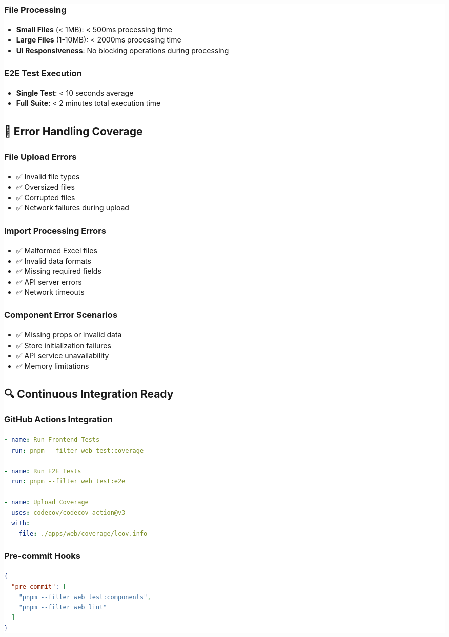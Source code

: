 ### File Processing
- **Small Files** (< 1MB): < 500ms processing time
- **Large Files** (1-10MB): < 2000ms processing time
- **UI Responsiveness**: No blocking operations during processing

### E2E Test Execution
- **Single Test**: < 10 seconds average
- **Full Suite**: < 2 minutes total execution time

## 🐛 Error Handling Coverage

### File Upload Errors
- ✅ Invalid file types
- ✅ Oversized files
- ✅ Corrupted files
- ✅ Network failures during upload

### Import Processing Errors
- ✅ Malformed Excel files
- ✅ Invalid data formats
- ✅ Missing required fields
- ✅ API server errors
- ✅ Network timeouts

### Component Error Scenarios
- ✅ Missing props or invalid data
- ✅ Store initialization failures
- ✅ API service unavailability
- ✅ Memory limitations

## 🔍 Continuous Integration Ready

### GitHub Actions Integration
```yaml
- name: Run Frontend Tests
  run: pnpm --filter web test:coverage

- name: Run E2E Tests
  run: pnpm --filter web test:e2e

- name: Upload Coverage
  uses: codecov/codecov-action@v3
  with:
    file: ./apps/web/coverage/lcov.info
```

### Pre-commit Hooks
```json
{
  "pre-commit": [
    "pnpm --filter web test:components",
    "pnpm --filter web lint"
  ]
}
```
